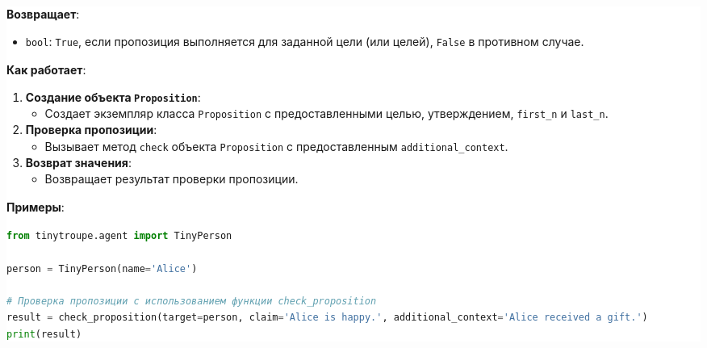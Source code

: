 **Возвращает**:
- `bool`: `True`, если пропозиция выполняется для заданной цели (или целей), `False` в противном случае.

**Как работает**:
1. **Создание объекта `Proposition`**:
   - Создает экземпляр класса `Proposition` с предоставленными целью, утверждением, `first_n` и `last_n`.
2. **Проверка пропозиции**:
   - Вызывает метод `check` объекта `Proposition` с предоставленным `additional_context`.
3. **Возврат значения**:
   - Возвращает результат проверки пропозиции.

**Примеры**:

```python
from tinytroupe.agent import TinyPerson

person = TinyPerson(name='Alice')

# Проверка пропозиции с использованием функции check_proposition
result = check_proposition(target=person, claim='Alice is happy.', additional_context='Alice received a gift.')
print(result)